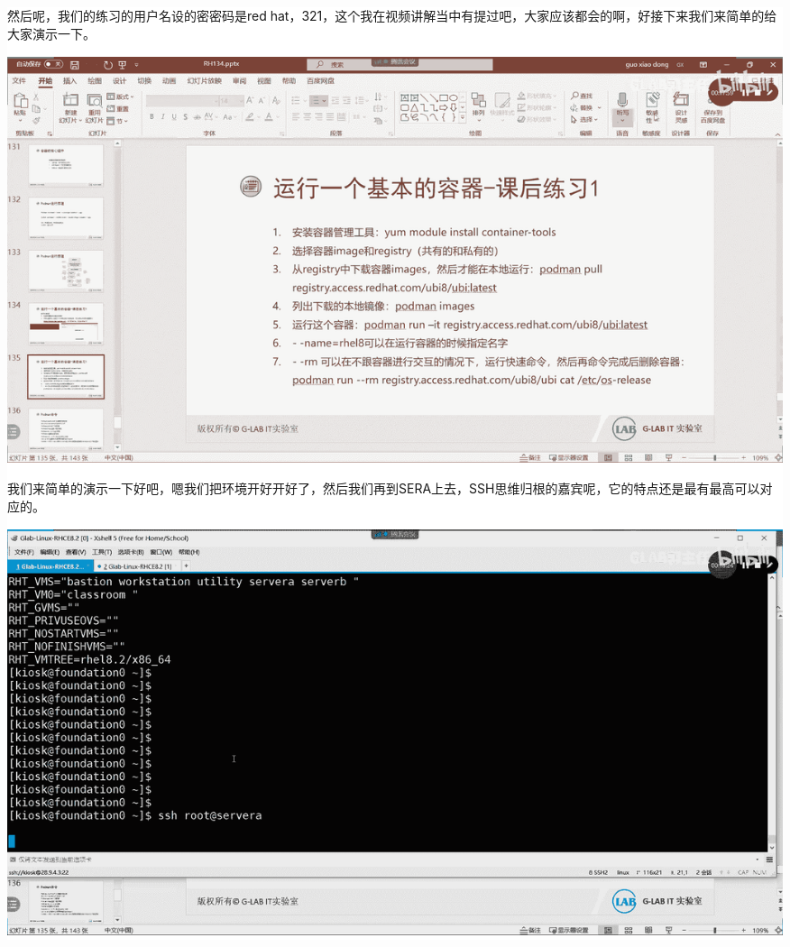然后呢，我们的练习的用户名设的密密码是red hat，321，这个我在视频讲解当中有提过吧，大家应该都会的啊，好接下来我们来简单的给大家演示一下。



![](img/b8ae8fa1700d5fafb7167c5e95ea50ba_23.png)

我们来简单的演示一下好吧，嗯我们把环境开好开好了，然后我们再到SERA上去，SSH思维归根的嘉宾呢，它的特点还是最有最高可以对应的。



![](img/b8ae8fa1700d5fafb7167c5e95ea50ba_25.png)
